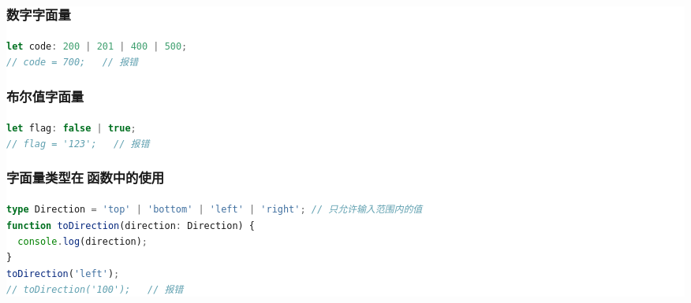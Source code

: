 
### 数字字面量

```TypeScript
let code: 200 | 201 | 400 | 500;
// code = 700;   // 报错

```


### 布尔值字面量

```TypeScript
let flag: false | true;
// flag = '123';   // 报错
```


### 字面量类型在 函数中的使用

```TypeScript
type Direction = 'top' | 'bottom' | 'left' | 'right'; // 只允许输入范围内的值
function toDirection(direction: Direction) {
  console.log(direction);
}
toDirection('left');
// toDirection('100');   // 报错
```





